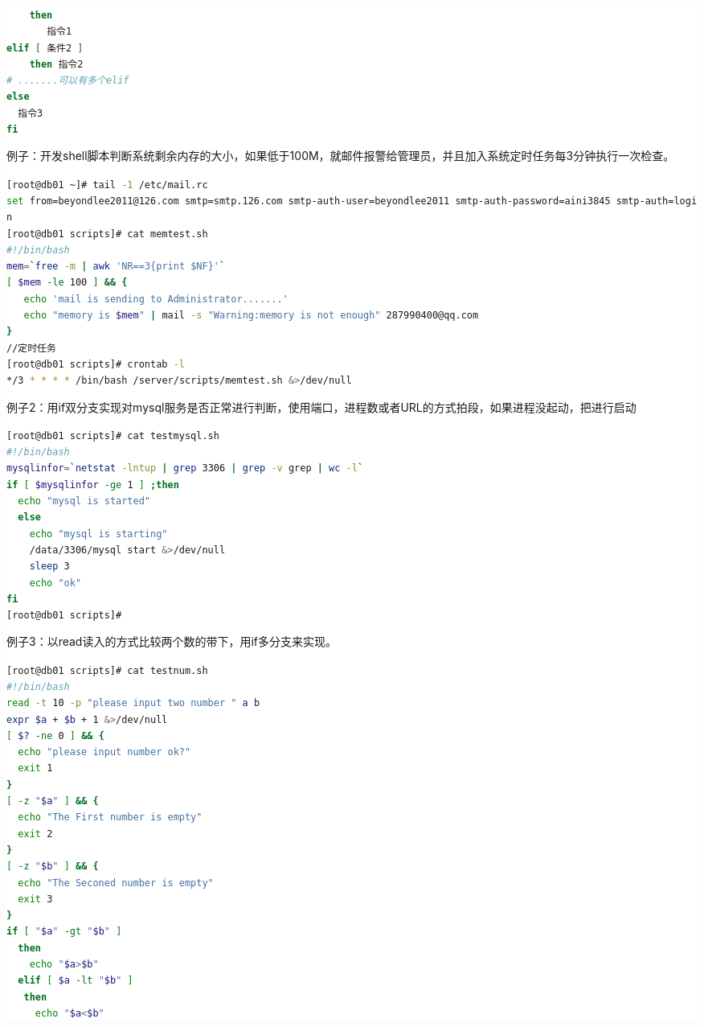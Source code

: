 ```bash
    then
       指令1
elif [ 条件2 ]
    then 指令2
# .......可以有多个elif
else
  指令3
fi
```
例子：开发shell脚本判断系统剩余内存的大小，如果低于100M，就邮件报警给管理员，并且加入系统定时任务每3分钟执行一次检查。
```bash
[root@db01 ~]# tail -1 /etc/mail.rc
set from=beyondlee2011@126.com smtp=smtp.126.com smtp-auth-user=beyondlee2011 smtp-auth-password=aini3845 smtp-auth=login
[root@db01 scripts]# cat memtest.sh
#!/bin/bash
mem=`free -m | awk 'NR==3{print $NF}'`
[ $mem -le 100 ] && {
   echo 'mail is sending to Administrator.......'
   echo "memory is $mem" | mail -s "Warning:memory is not enough" 287990400@qq.com
}
//定时任务
[root@db01 scripts]# crontab -l
*/3 * * * * /bin/bash /server/scripts/memtest.sh &>/dev/null
```
例子2：用if双分支实现对mysql服务是否正常进行判断，使用端口，进程数或者URL的方式拍段，如果进程没起动，把进行启动
```bash
[root@db01 scripts]# cat testmysql.sh
#!/bin/bash
mysqlinfor=`netstat -lntup | grep 3306 | grep -v grep | wc -l`
if [ $mysqlinfor -ge 1 ] ;then
  echo "mysql is started"
  else
    echo "mysql is starting"
    /data/3306/mysql start &>/dev/null
    sleep 3
    echo "ok"
fi
[root@db01 scripts]#
```
例子3：以read读入的方式比较两个数的带下，用if多分支来实现。
```bash
[root@db01 scripts]# cat testnum.sh
#!/bin/bash
read -t 10 -p "please input two number " a b
expr $a + $b + 1 &>/dev/null
[ $? -ne 0 ] && {
  echo "please input number ok?"
  exit 1
}
[ -z "$a" ] && {
  echo "The First number is empty"
  exit 2
}
[ -z "$b" ] && {
  echo "The Seconed number is empty"
  exit 3
}
if [ "$a" -gt "$b" ]
  then
    echo "$a>$b"
  elif [ $a -lt "$b" ]
   then
     echo "$a<$b"
```